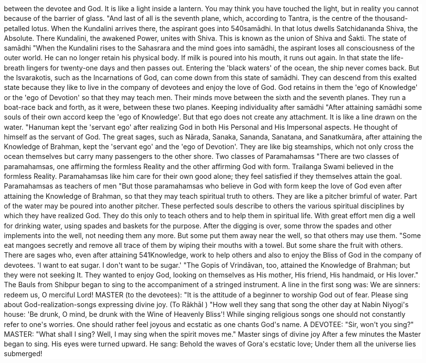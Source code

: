 between the devotee and God. It is like a light inside a lantern. You may think you
have touched the light, but in reality you cannot because of the barrier of glass.
"And last of all is the seventh plane, which, according to Tantra, is the centre of the
thousand-petalled lotus. When the Kundalini arrives there, the aspirant goes into
540samādhi. In that lotus dwells Satchidananda Shiva, the Absolute. There Kundalini, the
awakened Power, unites with Shiva. This is known as the union of Shiva and Śakti.
The state of samādhi
"When the Kundalini rises to the Sahasrara and the mind goes into samādhi, the aspirant
loses all consciousness of the outer world. He can no longer retain his physical body. If
milk is poured into his mouth, it runs out again. In that state the life-breath lingers for
twenty-one days and then passes out. Entering the 'black waters' of the ocean, the ship
never comes back. But the Isvarakotis, such as the Incarnations of God, can come down
from this state of samādhi. They can descend from this exalted state because they like
to live in the company of devotees and enjoy the love of God. God retains in them the
'ego of Knowledge' or the 'ego of Devotion' so that they may teach men. Their minds
move between the sixth and the seventh planes. They run a boat-race back and forth,
as it were, between these two planes.
Keeping individuality after samādhi
"After attaining samādhi some souls of their own accord keep the 'ego of Knowledge'.
But that ego does not create any attachment. It is like a line drawn on the water.
"Hanuman kept the 'servant ego' after realizing God in both His Personal and His
Impersonal aspects. He thought of himself as the servant of God. The great sages,
such as Nārada, Sanaka, Sananda, Sanatana, and Sanatkumāra, after attaining the
Knowledge of Brahman, kept the 'servant ego' and the 'ego of Devotion'. They are like
big steamships, which not only cross the ocean themselves but carry many passengers
to the other shore.
Two classes of Paramahamsas
"There are two classes of paramahamsas, one affirming the formless Reality and the
other affirming God with form. Trailanga Swami believed in the formless Reality.
Paramahamsas like him care for their own good alone; they feel satisfied if they
themselves attain the goal.
Paramahamsas as teachers of men
"But those paramahamsas who believe in God with form keep the love of God even after
attaining the Knowledge of Brahman, so that they may teach spiritual truth to others.
They are like a pitcher brimful of water. Part of the water may be poured into another
pitcher. These perfected souls describe to others the various spiritual disciplines by
which they have realized God. They do this only to teach others and to help them in
spiritual life. With great effort men dig a well for drinking water, using spades and
baskets for the purpose. After the digging is over, some throw the spades and other
implements into the well, not needing them any more. But some put them away near
the well, so that others may use them.
"Some eat mangoes secretly and remove all trace of them by wiping their mouths with a
towel. But some share the fruit with others. There are sages who, even after attaining
541Knowledge, work to help others and also to enjoy the Bliss of God in the company of
devotees. 'I want to eat sugar. I don't want to be sugar.'
"The Gopis of Vrindāvan, too, attained the Knowledge of Brahman; but they were not
seeking It. They wanted to enjoy God, looking on themselves as His mother, His friend,
His handmaid, or His lover."
The Bauls from Shibpur began to sing to the accompaniment of a stringed instrument. A
line in the first song was:
We are sinners: redeem us, O merciful Lord!
MASTER (to the devotees): "It is the attitude of a beginner to worship God out of fear.
Please sing about God-realization-songs expressing divine joy.
(To Rākhāl ) "How well they sang that song the other day at Nabin Niyogi's house: 'Be
drunk, O mind, be drunk with the Wine of Heavenly Bliss'! While singing religious songs
one should not constantly refer to one's worries. One should rather feel joyous and
ecstatic as one chants God's name.
A DEVOTEE: "Sir, won't you sing?"
MASTER: "What shall I sing? Well, I may sing when the spirit moves me."
Master sings of divine joy
After a few minutes the Master began to sing. His eyes were turned upward.
He sang:
Behold the waves of Gora's ecstatic love;
Under them all the universe lies submerged!